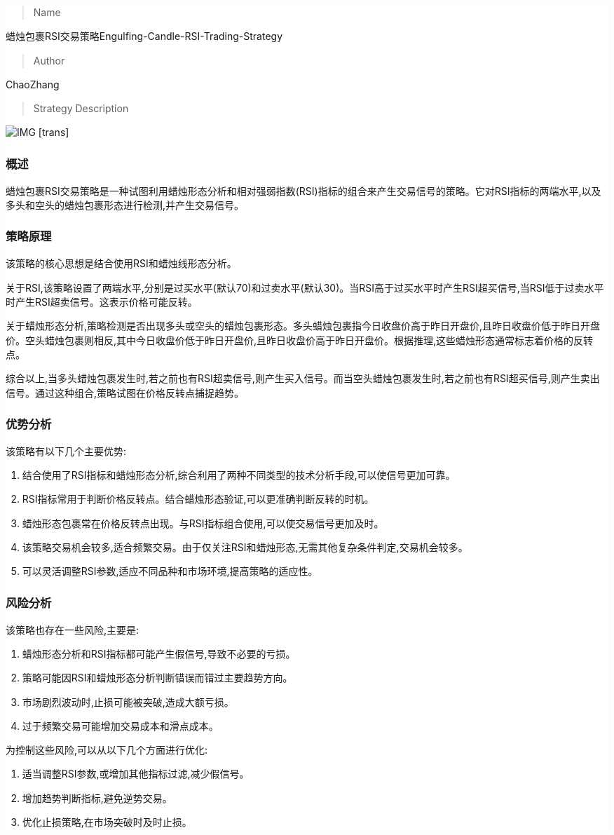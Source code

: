 
> Name

蜡烛包裹RSI交易策略Engulfing-Candle-RSI-Trading-Strategy

> Author

ChaoZhang

> Strategy Description

![IMG](https://www.fmz.com/upload/asset/178ac5727b39a77ada4.png)
[trans]
### 概述

蜡烛包裹RSI交易策略是一种试图利用蜡烛形态分析和相对强弱指数(RSI)指标的组合来产生交易信号的策略。它对RSI指标的两端水平,以及多头和空头的蜡烛包裹形态进行检测,并产生交易信号。

### 策略原理

该策略的核心思想是结合使用RSI和蜡烛线形态分析。

关于RSI,该策略设置了两端水平,分别是过买水平(默认70)和过卖水平(默认30)。当RSI高于过买水平时产生RSI超买信号,当RSI低于过卖水平时产生RSI超卖信号。这表示价格可能反转。

关于蜡烛形态分析,策略检测是否出现多头或空头的蜡烛包裹形态。多头蜡烛包裹指今日收盘价高于昨日开盘价,且昨日收盘价低于昨日开盘价。空头蜡烛包裹则相反,其中今日收盘价低于昨日开盘价,且昨日收盘价高于昨日开盘价。根据推理,这些蜡烛形态通常标志着价格的反转点。

综合以上,当多头蜡烛包裹发生时,若之前也有RSI超卖信号,则产生买入信号。而当空头蜡烛包裹发生时,若之前也有RSI超买信号,则产生卖出信号。通过这种组合,策略试图在价格反转点捕捉趋势。

### 优势分析

该策略有以下几个主要优势:

1. 结合使用了RSI指标和蜡烛形态分析,综合利用了两种不同类型的技术分析手段,可以使信号更加可靠。

2. RSI指标常用于判断价格反转点。结合蜡烛形态验证,可以更准确判断反转的时机。

3. 蜡烛形态包裹常在价格反转点出现。与RSI指标组合使用,可以使交易信号更加及时。

4. 该策略交易机会较多,适合频繁交易。由于仅关注RSI和蜡烛形态,无需其他复杂条件判定,交易机会较多。

5. 可以灵活调整RSI参数,适应不同品种和市场环境,提高策略的适应性。

### 风险分析

该策略也存在一些风险,主要是:

1. 蜡烛形态分析和RSI指标都可能产生假信号,导致不必要的亏损。

2. 策略可能因RSI和蜡烛形态分析判断错误而错过主要趋势方向。

3. 市场剧烈波动时,止损可能被突破,造成大额亏损。

4. 过于频繁交易可能增加交易成本和滑点成本。

为控制这些风险,可以从以下几个方面进行优化:

1. 适当调整RSI参数,或增加其他指标过滤,减少假信号。

2. 增加趋势判断指标,避免逆势交易。

3. 优化止损策略,在市场突破时及时止损。 

